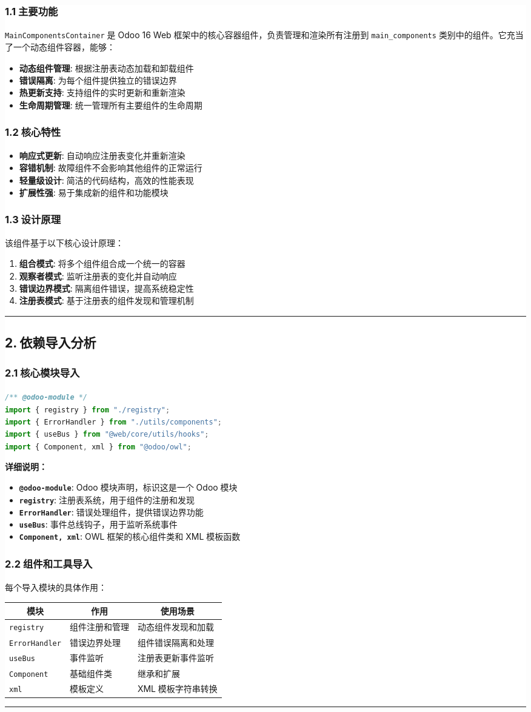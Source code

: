 ### 1.1 主要功能

`MainComponentsContainer` 是 Odoo 16 Web 框架中的核心容器组件，负责管理和渲染所有注册到 `main_components` 类别中的组件。它充当了一个动态组件容器，能够：

- **动态组件管理**: 根据注册表动态加载和卸载组件
- **错误隔离**: 为每个组件提供独立的错误边界
- **热更新支持**: 支持组件的实时更新和重新渲染
- **生命周期管理**: 统一管理所有主要组件的生命周期

### 1.2 核心特性

- **响应式更新**: 自动响应注册表变化并重新渲染
- **容错机制**: 故障组件不会影响其他组件的正常运行
- **轻量级设计**: 简洁的代码结构，高效的性能表现
- **扩展性强**: 易于集成新的组件和功能模块

### 1.3 设计原理

该组件基于以下核心设计原理：

1. **组合模式**: 将多个组件组合成一个统一的容器
2. **观察者模式**: 监听注册表的变化并自动响应
3. **错误边界模式**: 隔离组件错误，提高系统稳定性
4. **注册表模式**: 基于注册表的组件发现和管理机制

---

## 2. 依赖导入分析

### 2.1 核心模块导入

```javascript
/** @odoo-module */
import { registry } from "./registry";
import { ErrorHandler } from "./utils/components";
import { useBus } from "@web/core/utils/hooks";
import { Component, xml } from "@odoo/owl";
```

**详细说明：**

- **`@odoo-module`**: Odoo 模块声明，标识这是一个 Odoo 模块
- **`registry`**: 注册表系统，用于组件的注册和发现
- **`ErrorHandler`**: 错误处理组件，提供错误边界功能
- **`useBus`**: 事件总线钩子，用于监听系统事件
- **`Component, xml`**: OWL 框架的核心组件类和 XML 模板函数

### 2.2 组件和工具导入

每个导入模块的具体作用：

| 模块 | 作用 | 使用场景 |
|------|------|----------|
| `registry` | 组件注册和管理 | 动态组件发现和加载 |
| `ErrorHandler` | 错误边界处理 | 组件错误隔离和处理 |
| `useBus` | 事件监听 | 注册表更新事件监听 |
| `Component` | 基础组件类 | 继承和扩展 |
| `xml` | 模板定义 | XML 模板字符串转换 |

---
